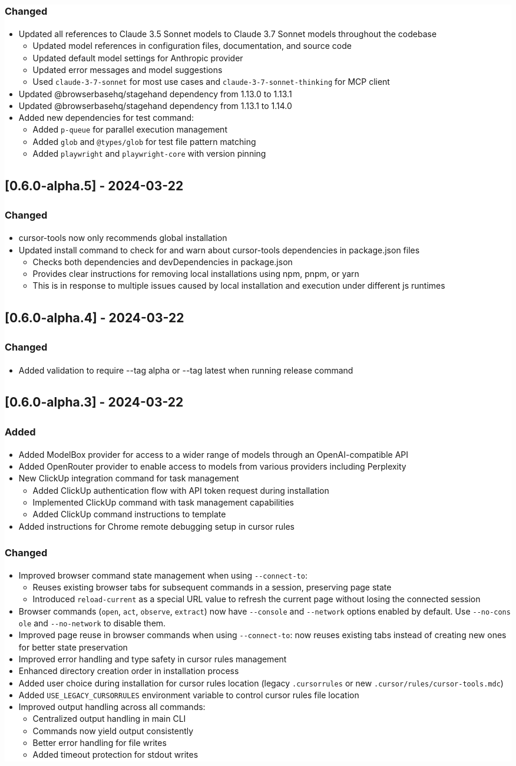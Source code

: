 ### Changed
- Updated all references to Claude 3.5 Sonnet models to Claude 3.7 Sonnet models throughout the codebase
  - Updated model references in configuration files, documentation, and source code
  - Updated default model settings for Anthropic provider
  - Updated error messages and model suggestions
  - Used `claude-3-7-sonnet` for most use cases and `claude-3-7-sonnet-thinking` for MCP client
- Updated @browserbasehq/stagehand dependency from 1.13.0 to 1.13.1
- Updated @browserbasehq/stagehand dependency from 1.13.1 to 1.14.0
- Added new dependencies for test command:
  - Added `p-queue` for parallel execution management
  - Added `glob` and `@types/glob` for test file pattern matching
  - Added `playwright` and `playwright-core` with version pinning

## [0.6.0-alpha.5] - 2024-03-22

### Changed
- cursor-tools now only recommends global installation
- Updated install command to check for and warn about cursor-tools dependencies in package.json files
  - Checks both dependencies and devDependencies in package.json
  - Provides clear instructions for removing local installations using npm, pnpm, or yarn
  - This is in response to multiple issues caused by local installation and execution under different js runtimes

## [0.6.0-alpha.4] - 2024-03-22

### Changed
- Added validation to require --tag alpha or --tag latest when running release command

## [0.6.0-alpha.3] - 2024-03-22

### Added
- Added ModelBox provider for access to a wider range of models through an OpenAI-compatible API
- Added OpenRouter provider to enable access to models from various providers including Perplexity
- New ClickUp integration command for task management
  - Added ClickUp authentication flow with API token request during installation
  - Implemented ClickUp command with task management capabilities
  - Added ClickUp command instructions to template
- Added instructions for Chrome remote debugging setup in cursor rules

### Changed
- Improved browser command state management when using `--connect-to`:
    - Reuses existing browser tabs for subsequent commands in a session, preserving page state
    - Introduced `reload-current` as a special URL value to refresh the current page without losing the connected session
- Browser commands (`open`, `act`, `observe`, `extract`) now have `--console` and `--network` options enabled by default. Use `--no-console` and `--no-network` to disable them. 
- Improved page reuse in browser commands when using `--connect-to`: now reuses existing tabs instead of creating new ones for better state preservation
- Improved error handling and type safety in cursor rules management
- Enhanced directory creation order in installation process
- Added user choice during installation for cursor rules location (legacy `.cursorrules` or new `.cursor/rules/cursor-tools.mdc`)
- Added `USE_LEGACY_CURSORRULES` environment variable to control cursor rules file location
- Improved output handling across all commands:
  - Centralized output handling in main CLI
  - Commands now yield output consistently
  - Better error handling for file writes
  - Added timeout protection for stdout writes